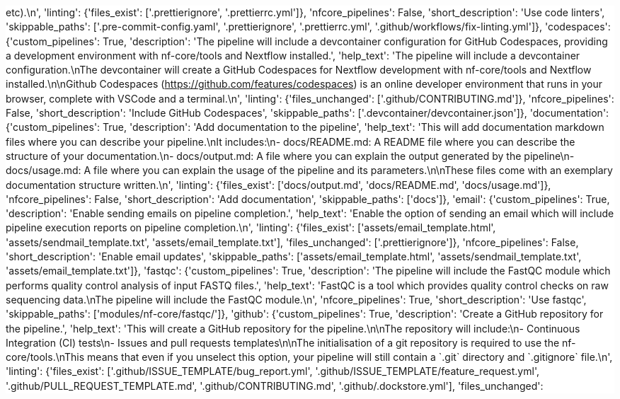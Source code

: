 etc).\n', 'linting': {'files_exist': \['.prettierignore', '.prettierrc.yml']}, 'nfcore_pipelines': False, 'short_description': 'Use code linters', 'skippable_paths': \['.pre-commit-config.yaml', '.prettierignore', '.prettierrc.yml', '.github/workflows/fix-linting.yml']}, 'codespaces': {'custom_pipelines': True, 'description': 'The pipeline will include a devcontainer configuration for GitHub Codespaces, providing a development environment with nf-core/tools and Nextflow installed.', 'help_text': 'The pipeline will include a devcontainer configuration.\nThe devcontainer will create a GitHub Codespaces for Nextflow development with nf-core/tools and Nextflow installed.\n\nGithub Codespaces (https://github.com/features/codespaces) is an online developer environment that runs in your browser, complete with VSCode and a terminal.\n', 'linting': {'files_unchanged': \['.github/CONTRIBUTING.md']}, 'nfcore_pipelines': False, 'short_description': 'Include GitHub Codespaces', 'skippable_paths': \['.devcontainer/devcontainer.json']}, 'documentation': {'custom_pipelines': True, 'description': 'Add documentation to the pipeline', 'help_text': 'This will add documentation markdown files where you can describe your pipeline.\nIt includes:\n- docs/README.md: A README file where you can describe the structure of your documentation.\n- docs/output.md: A file where you can explain the output generated by the pipeline\n- docs/usage.md: A file where you can explain the usage of the pipeline and its parameters.\n\nThese files come with an exemplary documentation structure written.\n', 'linting': {'files_exist': \['docs/output.md', 'docs/README.md', 'docs/usage.md']}, 'nfcore_pipelines': False, 'short_description': 'Add documentation', 'skippable_paths': \['docs']}, 'email': {'custom_pipelines': True, 'description': 'Enable sending emails on pipeline completion.', 'help_text': 'Enable the option of sending an email which will include pipeline execution reports on pipeline completion.\n', 'linting': {'files_exist': \['assets/email_template.html', 'assets/sendmail_template.txt', 'assets/email_template.txt'], 'files_unchanged': \['.prettierignore']}, 'nfcore_pipelines': False, 'short_description': 'Enable email updates', 'skippable_paths': \['assets/email_template.html', 'assets/sendmail_template.txt', 'assets/email_template.txt']}, 'fastqc': {'custom_pipelines': True, 'description': 'The pipeline will include the FastQC module which performs quality control analysis of input FASTQ files.', 'help_text': 'FastQC is a tool which provides quality control checks on raw sequencing data.\nThe pipeline will include the FastQC module.\n', 'nfcore_pipelines': True, 'short_description': 'Use fastqc', 'skippable_paths': \['modules/nf-core/fastqc/']}, 'github': {'custom_pipelines': True, 'description': 'Create a GitHub repository for the pipeline.', 'help_text': 'This will create a GitHub repository for the pipeline.\n\nThe repository will include:\n- Continuous Integration (CI) tests\n- Issues and pull requests templates\n\nThe initialisation of a git repository is required to use the nf-core/tools.\nThis means that even if you unselect this option, your pipeline will still contain a \`.git\` directory and \`.gitignore\` file.\n', 'linting': {'files_exist': \['.github/ISSUE_TEMPLATE/bug_report.yml', '.github/ISSUE_TEMPLATE/feature_request.yml', '.github/PULL_REQUEST_TEMPLATE.md', '.github/CONTRIBUTING.md', '.github/.dockstore.yml'], 'files_unchanged':